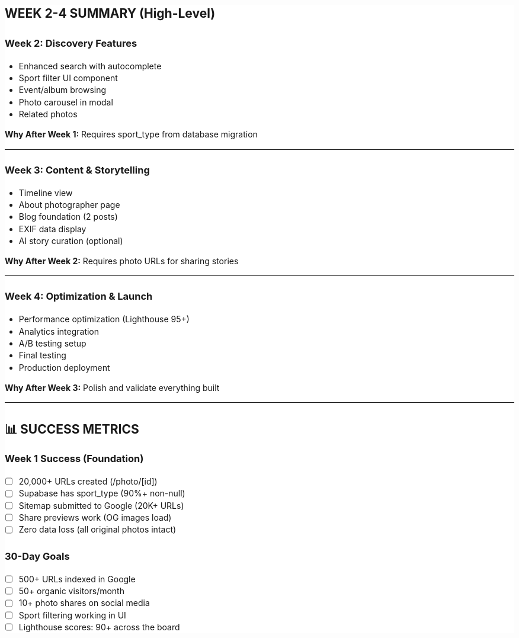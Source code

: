 
## WEEK 2-4 SUMMARY (High-Level)

### Week 2: Discovery Features
- Enhanced search with autocomplete
- Sport filter UI component
- Event/album browsing
- Photo carousel in modal
- Related photos

**Why After Week 1:** Requires sport_type from database migration

---

### Week 3: Content & Storytelling
- Timeline view
- About photographer page
- Blog foundation (2 posts)
- EXIF data display
- AI story curation (optional)

**Why After Week 2:** Requires photo URLs for sharing stories

---

### Week 4: Optimization & Launch
- Performance optimization (Lighthouse 95+)
- Analytics integration
- A/B testing setup
- Final testing
- Production deployment

**Why After Week 3:** Polish and validate everything built

---

## 📊 SUCCESS METRICS

### Week 1 Success (Foundation)
- [ ] 20,000+ URLs created (/photo/[id])
- [ ] Supabase has sport_type (90%+ non-null)
- [ ] Sitemap submitted to Google (20K+ URLs)
- [ ] Share previews work (OG images load)
- [ ] Zero data loss (all original photos intact)

### 30-Day Goals
- [ ] 500+ URLs indexed in Google
- [ ] 50+ organic visitors/month
- [ ] 10+ photo shares on social media
- [ ] Sport filtering working in UI
- [ ] Lighthouse scores: 90+ across the board
